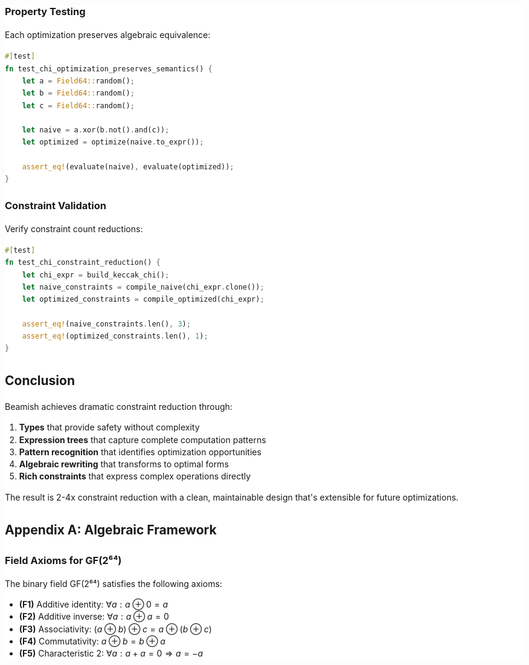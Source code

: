 ### Property Testing
Each optimization preserves algebraic equivalence:
```rust
#[test]
fn test_chi_optimization_preserves_semantics() {
    let a = Field64::random();
    let b = Field64::random();
    let c = Field64::random();
    
    let naive = a.xor(b.not().and(c));
    let optimized = optimize(naive.to_expr());
    
    assert_eq!(evaluate(naive), evaluate(optimized));
}
```

### Constraint Validation
Verify constraint count reductions:
```rust
#[test]
fn test_chi_constraint_reduction() {
    let chi_expr = build_keccak_chi();
    let naive_constraints = compile_naive(chi_expr.clone());
    let optimized_constraints = compile_optimized(chi_expr);
    
    assert_eq!(naive_constraints.len(), 3);
    assert_eq!(optimized_constraints.len(), 1);
}
```

## Conclusion

Beamish achieves dramatic constraint reduction through:
1. **Types** that provide safety without complexity
2. **Expression trees** that capture complete computation patterns  
3. **Pattern recognition** that identifies optimization opportunities
4. **Algebraic rewriting** that transforms to optimal forms
5. **Rich constraints** that express complex operations directly

The result is 2-4x constraint reduction with a clean, maintainable design that's extensible for future optimizations.

## Appendix A: Algebraic Framework

### Field Axioms for GF(2⁶⁴)

The binary field GF(2⁶⁴) satisfies the following axioms:

- **(F1)** Additive identity: $\forall a: a \oplus 0 = a$
- **(F2)** Additive inverse: $\forall a: a \oplus a = 0$  
- **(F3)** Associativity: $(a \oplus b) \oplus c = a \oplus (b \oplus c)$
- **(F4)** Commutativity: $a \oplus b = b \oplus a$
- **(F5)** Characteristic 2: $\forall a: a + a = 0 \Rightarrow a = -a$
